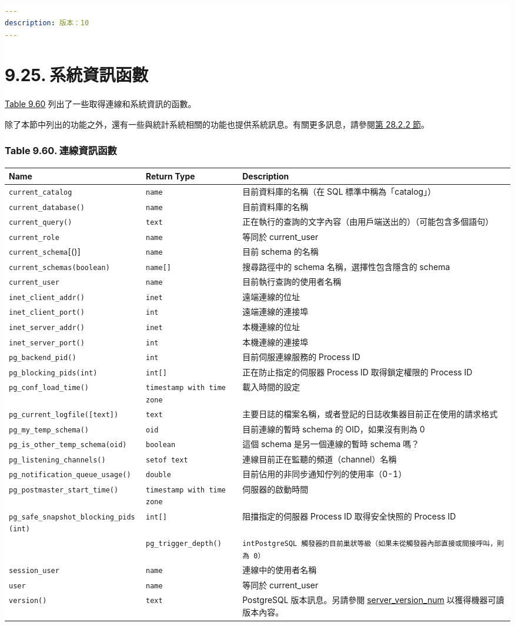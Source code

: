 ```yaml
---
description: 版本：10
---
```


# 9.25. 系統資訊函數

[Table 9.60](system-information-functions.md#table-960-session-information-functions) 列出了一些取得連線和系統資訊的函數。

除了本節中列出的功能之外，還有一些與統計系統相關的功能也提供系統訊息。有關更多訊息，請參閱[第 28.2.2 節](https://github.com/pgsql-tw/documents/tree/a096b206440e1ac8cdee57e1ae7a74730f0ee146/iii-server-administration/monitoring-database-activity/282-the-statistics-collector.md)。

### **Table 9.60. 連線資訊函數**

| Name | Return Type | Description |
| :--- | :--- | :--- |
| `current_catalog` | `name` | 目前資料庫的名稱（在 SQL 標準中稱為「catalog」） |
| `current_database()` | `name` | 目前資料庫的名稱 |
| `current_query()` | `text` | 正在執行的查詢的文字內容（由用戶端送出的）（可能包含多個語句） |
| `current_role` | `name` | 等同於 current\_user |
| `current_schema`\[\(\)\] | `name` | 目前 schema 的名稱 |
| `current_schemas(boolean)` | `name[]` | 搜尋路徑中的 schema 名稱，選擇性包含隱含的 schema |
| `current_user` | `name` | 目前執行查詢的使用者名稱 |
| `inet_client_addr()` | `inet` | 遠端連線的位址 |
| `inet_client_port()` | `int` | 遠端連線的連接埠 |
| `inet_server_addr()` | `inet` | 本機連線的位址 |
| `inet_server_port()` | `int` | 本機連線的連接埠 |
| `pg_backend_pid()` | `int` | 目前伺服連線服務的 Process ID |
| `pg_blocking_pids(int)` | `int[]` | 正在防止指定的伺服器 Process ID 取得鎖定權限的 Process ID |
| `pg_conf_load_time()` | `timestamp with time zone` | 載入時間的設定 |
| `pg_current_logfile([text])` | `text` | 主要日誌的檔案名稱，或者登記的日誌收集器目前正在使用的請求格式 |
| `pg_my_temp_schema()` | `oid` | 目前連線的暫時 schema 的 OID，如果沒有則為 0 |
| `pg_is_other_temp_schema(oid)` | `boolean` | 這個 schema 是另一個連線的暫時 schema 嗎？ |
| `pg_listening_channels()` | `setof text` | 連線目前正在監聽的頻道（channel）名稱 |
| `pg_notification_queue_usage()` | `double` | 目前佔用的非同步通知佇列的使用率（0-1） |
| `pg_postmaster_start_time()` | `timestamp with time zone` | 伺服器的啟動時間 |
| `pg_safe_snapshot_blocking_pids(int)` | `int[]` | 阻擋指定的伺服器 Process ID 取得安全快照的 Process ID |
|  | `pg_trigger_depth()` | `intPostgreSQL 觸發器的目前巢狀等級（如果未從觸發器內部直接或間接呼叫，則為 0）` |
| `session_user` | `name` | 連線中的使用者名稱 |
| `user` | `name` | 等同於 current\_user |
| `version()` | `text` | PostgreSQL 版本訊息。另請參閱 [server\_version\_num](https://github.com/pgsql-tw/documents/tree/a096b206440e1ac8cdee57e1ae7a74730f0ee146/iii-server-administration/server-configuration/1915-preset-options.md) 以獲得機器可讀版本內容。 |
